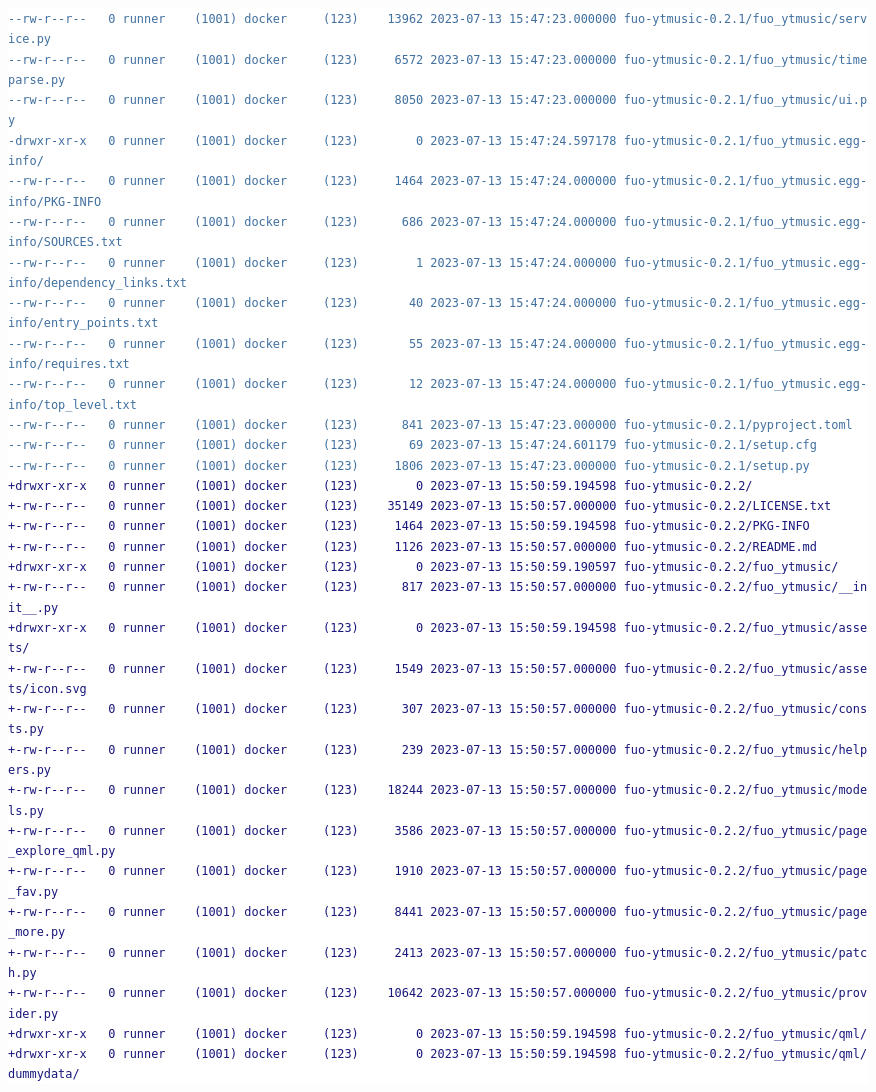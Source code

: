 ```diff
--rw-r--r--   0 runner    (1001) docker     (123)    13962 2023-07-13 15:47:23.000000 fuo-ytmusic-0.2.1/fuo_ytmusic/service.py
--rw-r--r--   0 runner    (1001) docker     (123)     6572 2023-07-13 15:47:23.000000 fuo-ytmusic-0.2.1/fuo_ytmusic/timeparse.py
--rw-r--r--   0 runner    (1001) docker     (123)     8050 2023-07-13 15:47:23.000000 fuo-ytmusic-0.2.1/fuo_ytmusic/ui.py
-drwxr-xr-x   0 runner    (1001) docker     (123)        0 2023-07-13 15:47:24.597178 fuo-ytmusic-0.2.1/fuo_ytmusic.egg-info/
--rw-r--r--   0 runner    (1001) docker     (123)     1464 2023-07-13 15:47:24.000000 fuo-ytmusic-0.2.1/fuo_ytmusic.egg-info/PKG-INFO
--rw-r--r--   0 runner    (1001) docker     (123)      686 2023-07-13 15:47:24.000000 fuo-ytmusic-0.2.1/fuo_ytmusic.egg-info/SOURCES.txt
--rw-r--r--   0 runner    (1001) docker     (123)        1 2023-07-13 15:47:24.000000 fuo-ytmusic-0.2.1/fuo_ytmusic.egg-info/dependency_links.txt
--rw-r--r--   0 runner    (1001) docker     (123)       40 2023-07-13 15:47:24.000000 fuo-ytmusic-0.2.1/fuo_ytmusic.egg-info/entry_points.txt
--rw-r--r--   0 runner    (1001) docker     (123)       55 2023-07-13 15:47:24.000000 fuo-ytmusic-0.2.1/fuo_ytmusic.egg-info/requires.txt
--rw-r--r--   0 runner    (1001) docker     (123)       12 2023-07-13 15:47:24.000000 fuo-ytmusic-0.2.1/fuo_ytmusic.egg-info/top_level.txt
--rw-r--r--   0 runner    (1001) docker     (123)      841 2023-07-13 15:47:23.000000 fuo-ytmusic-0.2.1/pyproject.toml
--rw-r--r--   0 runner    (1001) docker     (123)       69 2023-07-13 15:47:24.601179 fuo-ytmusic-0.2.1/setup.cfg
--rw-r--r--   0 runner    (1001) docker     (123)     1806 2023-07-13 15:47:23.000000 fuo-ytmusic-0.2.1/setup.py
+drwxr-xr-x   0 runner    (1001) docker     (123)        0 2023-07-13 15:50:59.194598 fuo-ytmusic-0.2.2/
+-rw-r--r--   0 runner    (1001) docker     (123)    35149 2023-07-13 15:50:57.000000 fuo-ytmusic-0.2.2/LICENSE.txt
+-rw-r--r--   0 runner    (1001) docker     (123)     1464 2023-07-13 15:50:59.194598 fuo-ytmusic-0.2.2/PKG-INFO
+-rw-r--r--   0 runner    (1001) docker     (123)     1126 2023-07-13 15:50:57.000000 fuo-ytmusic-0.2.2/README.md
+drwxr-xr-x   0 runner    (1001) docker     (123)        0 2023-07-13 15:50:59.190597 fuo-ytmusic-0.2.2/fuo_ytmusic/
+-rw-r--r--   0 runner    (1001) docker     (123)      817 2023-07-13 15:50:57.000000 fuo-ytmusic-0.2.2/fuo_ytmusic/__init__.py
+drwxr-xr-x   0 runner    (1001) docker     (123)        0 2023-07-13 15:50:59.194598 fuo-ytmusic-0.2.2/fuo_ytmusic/assets/
+-rw-r--r--   0 runner    (1001) docker     (123)     1549 2023-07-13 15:50:57.000000 fuo-ytmusic-0.2.2/fuo_ytmusic/assets/icon.svg
+-rw-r--r--   0 runner    (1001) docker     (123)      307 2023-07-13 15:50:57.000000 fuo-ytmusic-0.2.2/fuo_ytmusic/consts.py
+-rw-r--r--   0 runner    (1001) docker     (123)      239 2023-07-13 15:50:57.000000 fuo-ytmusic-0.2.2/fuo_ytmusic/helpers.py
+-rw-r--r--   0 runner    (1001) docker     (123)    18244 2023-07-13 15:50:57.000000 fuo-ytmusic-0.2.2/fuo_ytmusic/models.py
+-rw-r--r--   0 runner    (1001) docker     (123)     3586 2023-07-13 15:50:57.000000 fuo-ytmusic-0.2.2/fuo_ytmusic/page_explore_qml.py
+-rw-r--r--   0 runner    (1001) docker     (123)     1910 2023-07-13 15:50:57.000000 fuo-ytmusic-0.2.2/fuo_ytmusic/page_fav.py
+-rw-r--r--   0 runner    (1001) docker     (123)     8441 2023-07-13 15:50:57.000000 fuo-ytmusic-0.2.2/fuo_ytmusic/page_more.py
+-rw-r--r--   0 runner    (1001) docker     (123)     2413 2023-07-13 15:50:57.000000 fuo-ytmusic-0.2.2/fuo_ytmusic/patch.py
+-rw-r--r--   0 runner    (1001) docker     (123)    10642 2023-07-13 15:50:57.000000 fuo-ytmusic-0.2.2/fuo_ytmusic/provider.py
+drwxr-xr-x   0 runner    (1001) docker     (123)        0 2023-07-13 15:50:59.194598 fuo-ytmusic-0.2.2/fuo_ytmusic/qml/
+drwxr-xr-x   0 runner    (1001) docker     (123)        0 2023-07-13 15:50:59.194598 fuo-ytmusic-0.2.2/fuo_ytmusic/qml/dummydata/
```
